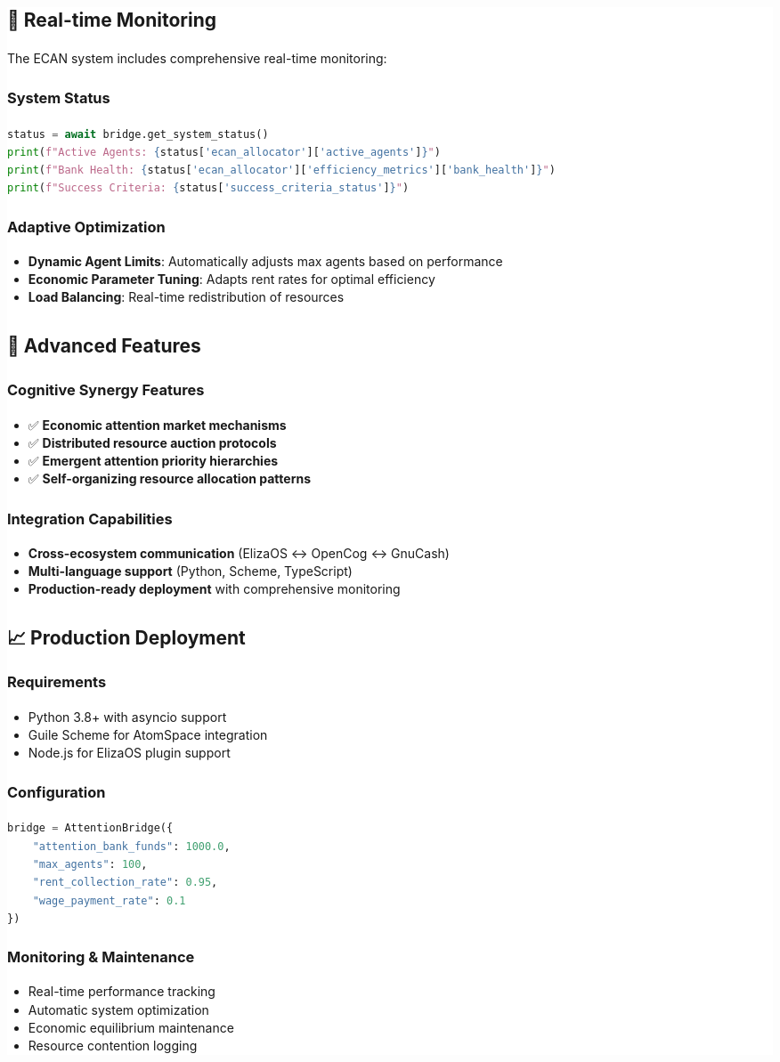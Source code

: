 ## 🔄 Real-time Monitoring

The ECAN system includes comprehensive real-time monitoring:

### System Status
```python
status = await bridge.get_system_status()
print(f"Active Agents: {status['ecan_allocator']['active_agents']}")
print(f"Bank Health: {status['ecan_allocator']['efficiency_metrics']['bank_health']}")
print(f"Success Criteria: {status['success_criteria_status']}")
```

### Adaptive Optimization
- **Dynamic Agent Limits**: Automatically adjusts max agents based on performance
- **Economic Parameter Tuning**: Adapts rent rates for optimal efficiency
- **Load Balancing**: Real-time redistribution of resources

## 🌟 Advanced Features

### Cognitive Synergy Features
- ✅ **Economic attention market mechanisms**
- ✅ **Distributed resource auction protocols**
- ✅ **Emergent attention priority hierarchies**
- ✅ **Self-organizing resource allocation patterns**

### Integration Capabilities
- **Cross-ecosystem communication** (ElizaOS ↔ OpenCog ↔ GnuCash)
- **Multi-language support** (Python, Scheme, TypeScript)
- **Production-ready deployment** with comprehensive monitoring

## 📈 Production Deployment

### Requirements
- Python 3.8+ with asyncio support
- Guile Scheme for AtomSpace integration
- Node.js for ElizaOS plugin support

### Configuration
```python
bridge = AttentionBridge({
    "attention_bank_funds": 1000.0,
    "max_agents": 100,
    "rent_collection_rate": 0.95,
    "wage_payment_rate": 0.1
})
```

### Monitoring & Maintenance
- Real-time performance tracking
- Automatic system optimization
- Economic equilibrium maintenance
- Resource contention logging
